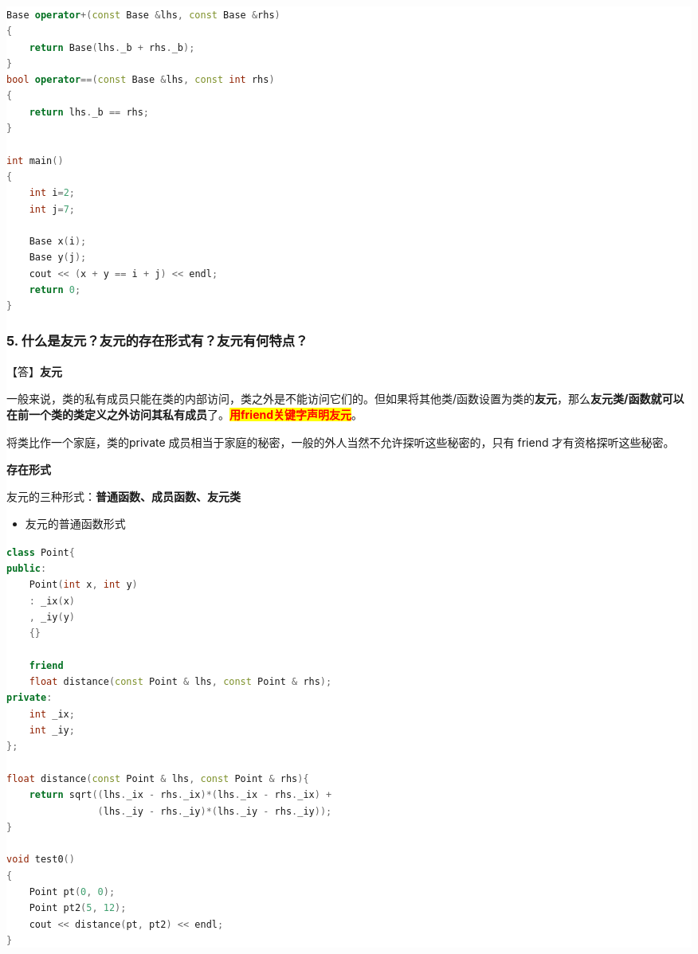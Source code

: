 ```c++
Base operator+(const Base &lhs, const Base &rhs)
{
    return Base(lhs._b + rhs._b);
}
bool operator==(const Base &lhs, const int rhs)
{
    return lhs._b == rhs;
}

int main()
{
    int i=2;
    int j=7;

    Base x(i);
    Base y(j);
    cout << (x + y == i + j) << endl;
    return 0;
}
```

### 5. 什么是友元？友元的存在形式有？友元有何特点？

【答】**友元**

一般来说，类的私有成员只能在类的内部访问，类之外是不能访问它们的。但如果将其他类/函数设置为类的**友元**，那么**友元类/函数就可以在前一个类的类定义之外访问其私有成员**了。<span style=color:red;background:yellow>**用friend关键字声明友元**</span>。

将类比作一个家庭，类的private 成员相当于家庭的秘密，一般的外人当然不允许探听这些秘密的，只有 friend 才有资格探听这些秘密。

**存在形式**

友元的三种形式：**普通函数、成员函数、友元类**

- 友元的普通函数形式

```c++
class Point{
public:
    Point(int x, int y)
    : _ix(x)
    , _iy(y)
    {}

    friend
    float distance(const Point & lhs, const Point & rhs);
private:
    int _ix;
    int _iy;
};

float distance(const Point & lhs, const Point & rhs){
    return sqrt((lhs._ix - rhs._ix)*(lhs._ix - rhs._ix) +
                (lhs._iy - rhs._iy)*(lhs._iy - rhs._iy));
}

void test0()
{
    Point pt(0, 0);
    Point pt2(5, 12);
    cout << distance(pt, pt2) << endl;
}
```
